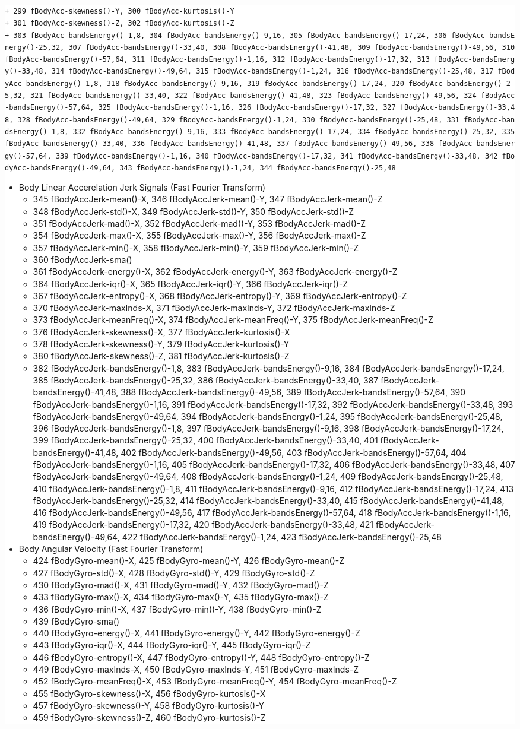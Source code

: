     + 299 fBodyAcc-skewness()-Y, 300 fBodyAcc-kurtosis()-Y
    + 301 fBodyAcc-skewness()-Z, 302 fBodyAcc-kurtosis()-Z
    + 303 fBodyAcc-bandsEnergy()-1,8, 304 fBodyAcc-bandsEnergy()-9,16, 305 fBodyAcc-bandsEnergy()-17,24, 306 fBodyAcc-bandsEnergy()-25,32, 307 fBodyAcc-bandsEnergy()-33,40, 308 fBodyAcc-bandsEnergy()-41,48, 309 fBodyAcc-bandsEnergy()-49,56, 310 fBodyAcc-bandsEnergy()-57,64, 311 fBodyAcc-bandsEnergy()-1,16, 312 fBodyAcc-bandsEnergy()-17,32, 313 fBodyAcc-bandsEnergy()-33,48, 314 fBodyAcc-bandsEnergy()-49,64, 315 fBodyAcc-bandsEnergy()-1,24, 316 fBodyAcc-bandsEnergy()-25,48, 317 fBodyAcc-bandsEnergy()-1,8, 318 fBodyAcc-bandsEnergy()-9,16, 319 fBodyAcc-bandsEnergy()-17,24, 320 fBodyAcc-bandsEnergy()-25,32, 321 fBodyAcc-bandsEnergy()-33,40, 322 fBodyAcc-bandsEnergy()-41,48, 323 fBodyAcc-bandsEnergy()-49,56, 324 fBodyAcc-bandsEnergy()-57,64, 325 fBodyAcc-bandsEnergy()-1,16, 326 fBodyAcc-bandsEnergy()-17,32, 327 fBodyAcc-bandsEnergy()-33,48, 328 fBodyAcc-bandsEnergy()-49,64, 329 fBodyAcc-bandsEnergy()-1,24, 330 fBodyAcc-bandsEnergy()-25,48, 331 fBodyAcc-bandsEnergy()-1,8, 332 fBodyAcc-bandsEnergy()-9,16, 333 fBodyAcc-bandsEnergy()-17,24, 334 fBodyAcc-bandsEnergy()-25,32, 335 fBodyAcc-bandsEnergy()-33,40, 336 fBodyAcc-bandsEnergy()-41,48, 337 fBodyAcc-bandsEnergy()-49,56, 338 fBodyAcc-bandsEnergy()-57,64, 339 fBodyAcc-bandsEnergy()-1,16, 340 fBodyAcc-bandsEnergy()-17,32, 341 fBodyAcc-bandsEnergy()-33,48, 342 fBodyAcc-bandsEnergy()-49,64, 343 fBodyAcc-bandsEnergy()-1,24, 344 fBodyAcc-bandsEnergy()-25,48
* Body Linear Accerelation Jerk Signals (Fast Fourier Transform)
    + 345 fBodyAccJerk-mean()-X, 346 fBodyAccJerk-mean()-Y, 347 fBodyAccJerk-mean()-Z
    + 348 fBodyAccJerk-std()-X, 349 fBodyAccJerk-std()-Y, 350 fBodyAccJerk-std()-Z
    + 351 fBodyAccJerk-mad()-X, 352 fBodyAccJerk-mad()-Y, 353 fBodyAccJerk-mad()-Z
    + 354 fBodyAccJerk-max()-X, 355 fBodyAccJerk-max()-Y, 356 fBodyAccJerk-max()-Z
    + 357 fBodyAccJerk-min()-X, 358 fBodyAccJerk-min()-Y, 359 fBodyAccJerk-min()-Z
    + 360 fBodyAccJerk-sma()
    + 361 fBodyAccJerk-energy()-X, 362 fBodyAccJerk-energy()-Y, 363 fBodyAccJerk-energy()-Z
    + 364 fBodyAccJerk-iqr()-X, 365 fBodyAccJerk-iqr()-Y, 366 fBodyAccJerk-iqr()-Z
    + 367 fBodyAccJerk-entropy()-X, 368 fBodyAccJerk-entropy()-Y, 369 fBodyAccJerk-entropy()-Z
    + 370 fBodyAccJerk-maxInds-X, 371 fBodyAccJerk-maxInds-Y, 372 fBodyAccJerk-maxInds-Z
    + 373 fBodyAccJerk-meanFreq()-X, 374 fBodyAccJerk-meanFreq()-Y, 375 fBodyAccJerk-meanFreq()-Z
    + 376 fBodyAccJerk-skewness()-X, 377 fBodyAccJerk-kurtosis()-X
    + 378 fBodyAccJerk-skewness()-Y, 379 fBodyAccJerk-kurtosis()-Y
    + 380 fBodyAccJerk-skewness()-Z, 381 fBodyAccJerk-kurtosis()-Z
    + 382 fBodyAccJerk-bandsEnergy()-1,8, 383 fBodyAccJerk-bandsEnergy()-9,16, 384 fBodyAccJerk-bandsEnergy()-17,24, 385 fBodyAccJerk-bandsEnergy()-25,32, 386 fBodyAccJerk-bandsEnergy()-33,40, 387 fBodyAccJerk-bandsEnergy()-41,48, 388 fBodyAccJerk-bandsEnergy()-49,56, 389 fBodyAccJerk-bandsEnergy()-57,64, 390 fBodyAccJerk-bandsEnergy()-1,16, 391 fBodyAccJerk-bandsEnergy()-17,32, 392 fBodyAccJerk-bandsEnergy()-33,48, 393 fBodyAccJerk-bandsEnergy()-49,64, 394 fBodyAccJerk-bandsEnergy()-1,24, 395 fBodyAccJerk-bandsEnergy()-25,48, 396 fBodyAccJerk-bandsEnergy()-1,8, 397 fBodyAccJerk-bandsEnergy()-9,16, 398 fBodyAccJerk-bandsEnergy()-17,24, 399 fBodyAccJerk-bandsEnergy()-25,32, 400 fBodyAccJerk-bandsEnergy()-33,40, 401 fBodyAccJerk-bandsEnergy()-41,48, 402 fBodyAccJerk-bandsEnergy()-49,56, 403 fBodyAccJerk-bandsEnergy()-57,64, 404 fBodyAccJerk-bandsEnergy()-1,16, 405 fBodyAccJerk-bandsEnergy()-17,32, 406 fBodyAccJerk-bandsEnergy()-33,48, 407 fBodyAccJerk-bandsEnergy()-49,64, 408 fBodyAccJerk-bandsEnergy()-1,24, 409 fBodyAccJerk-bandsEnergy()-25,48, 410 fBodyAccJerk-bandsEnergy()-1,8, 411 fBodyAccJerk-bandsEnergy()-9,16, 412 fBodyAccJerk-bandsEnergy()-17,24, 413 fBodyAccJerk-bandsEnergy()-25,32, 414 fBodyAccJerk-bandsEnergy()-33,40, 415 fBodyAccJerk-bandsEnergy()-41,48, 416 fBodyAccJerk-bandsEnergy()-49,56, 417 fBodyAccJerk-bandsEnergy()-57,64, 418 fBodyAccJerk-bandsEnergy()-1,16, 419 fBodyAccJerk-bandsEnergy()-17,32, 420 fBodyAccJerk-bandsEnergy()-33,48, 421 fBodyAccJerk-bandsEnergy()-49,64, 422 fBodyAccJerk-bandsEnergy()-1,24, 423 fBodyAccJerk-bandsEnergy()-25,48
* Body Angular Velocity (Fast Fourier Transform)
    + 424 fBodyGyro-mean()-X, 425 fBodyGyro-mean()-Y, 426 fBodyGyro-mean()-Z
    + 427 fBodyGyro-std()-X, 428 fBodyGyro-std()-Y, 429 fBodyGyro-std()-Z
    + 430 fBodyGyro-mad()-X, 431 fBodyGyro-mad()-Y, 432 fBodyGyro-mad()-Z
    + 433 fBodyGyro-max()-X, 434 fBodyGyro-max()-Y, 435 fBodyGyro-max()-Z
    + 436 fBodyGyro-min()-X, 437 fBodyGyro-min()-Y, 438 fBodyGyro-min()-Z
    + 439 fBodyGyro-sma()
    + 440 fBodyGyro-energy()-X, 441 fBodyGyro-energy()-Y, 442 fBodyGyro-energy()-Z
    + 443 fBodyGyro-iqr()-X, 444 fBodyGyro-iqr()-Y, 445 fBodyGyro-iqr()-Z
    + 446 fBodyGyro-entropy()-X, 447 fBodyGyro-entropy()-Y, 448 fBodyGyro-entropy()-Z
    + 449 fBodyGyro-maxInds-X, 450 fBodyGyro-maxInds-Y, 451 fBodyGyro-maxInds-Z
    + 452 fBodyGyro-meanFreq()-X, 453 fBodyGyro-meanFreq()-Y, 454 fBodyGyro-meanFreq()-Z
    + 455 fBodyGyro-skewness()-X, 456 fBodyGyro-kurtosis()-X
    + 457 fBodyGyro-skewness()-Y, 458 fBodyGyro-kurtosis()-Y
    + 459 fBodyGyro-skewness()-Z, 460 fBodyGyro-kurtosis()-Z